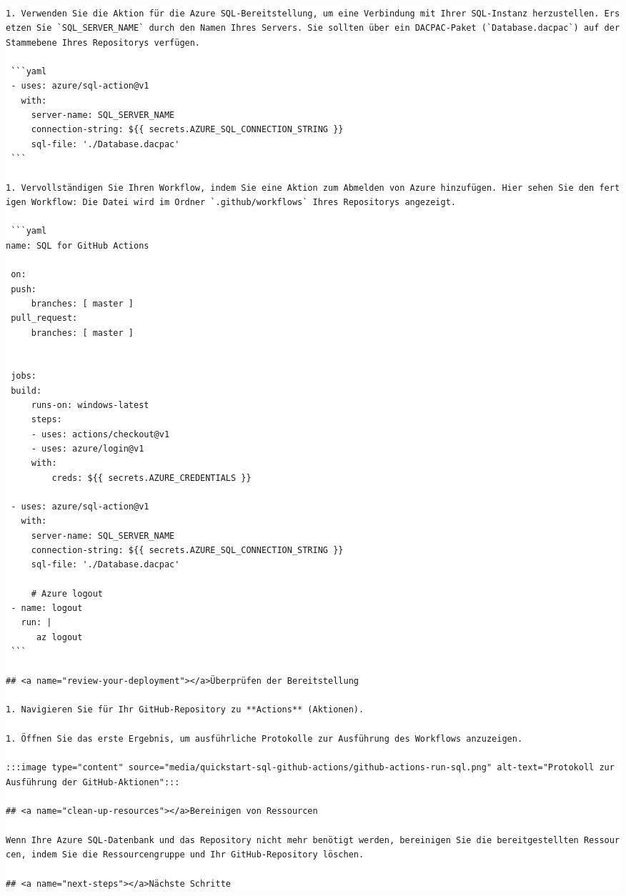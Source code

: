    ```
1. Verwenden Sie die Aktion für die Azure SQL-Bereitstellung, um eine Verbindung mit Ihrer SQL-Instanz herzustellen. Ersetzen Sie `SQL_SERVER_NAME` durch den Namen Ihres Servers. Sie sollten über ein DACPAC-Paket (`Database.dacpac`) auf der Stammebene Ihres Repositorys verfügen. 

    ```yaml
    - uses: azure/sql-action@v1
      with:
        server-name: SQL_SERVER_NAME
        connection-string: ${{ secrets.AZURE_SQL_CONNECTION_STRING }}
        sql-file: './Database.dacpac'
    ``` 

1. Vervollständigen Sie Ihren Workflow, indem Sie eine Aktion zum Abmelden von Azure hinzufügen. Hier sehen Sie den fertigen Workflow: Die Datei wird im Ordner `.github/workflows` Ihres Repositorys angezeigt.

    ```yaml
   name: SQL for GitHub Actions

    on:
    push:
        branches: [ master ]
    pull_request:
        branches: [ master ]


    jobs:
    build:
        runs-on: windows-latest
        steps:
        - uses: actions/checkout@v1
        - uses: azure/login@v1
        with:
            creds: ${{ secrets.AZURE_CREDENTIALS }}

    - uses: azure/sql-action@v1
      with:
        server-name: SQL_SERVER_NAME
        connection-string: ${{ secrets.AZURE_SQL_CONNECTION_STRING }}
        sql-file: './Database.dacpac'

        # Azure logout 
    - name: logout
      run: |
         az logout
    ```

## <a name="review-your-deployment"></a>Überprüfen der Bereitstellung

1. Navigieren Sie für Ihr GitHub-Repository zu **Actions** (Aktionen). 

1. Öffnen Sie das erste Ergebnis, um ausführliche Protokolle zur Ausführung des Workflows anzuzeigen. 
 
   :::image type="content" source="media/quickstart-sql-github-actions/github-actions-run-sql.png" alt-text="Protokoll zur Ausführung der GitHub-Aktionen":::

## <a name="clean-up-resources"></a>Bereinigen von Ressourcen

Wenn Ihre Azure SQL-Datenbank und das Repository nicht mehr benötigt werden, bereinigen Sie die bereitgestellten Ressourcen, indem Sie die Ressourcengruppe und Ihr GitHub-Repository löschen. 

## <a name="next-steps"></a>Nächste Schritte
   ```
